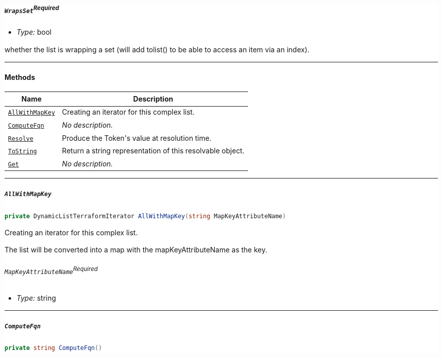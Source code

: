 ##### `WrapsSet`<sup>Required</sup> <a name="WrapsSet" id="rhizo-co-terraform-provider-oci.databaseManagementManagedDatabase.DatabaseManagementManagedDatabaseDbmgmtFeatureConfigsConnectorDetailsList.Initializer.parameter.wrapsSet"></a>

- *Type:* bool

whether the list is wrapping a set (will add tolist() to be able to access an item via an index).

---

#### Methods <a name="Methods" id="Methods"></a>

| **Name** | **Description** |
| --- | --- |
| <code><a href="#rhizo-co-terraform-provider-oci.databaseManagementManagedDatabase.DatabaseManagementManagedDatabaseDbmgmtFeatureConfigsConnectorDetailsList.allWithMapKey">AllWithMapKey</a></code> | Creating an iterator for this complex list. |
| <code><a href="#rhizo-co-terraform-provider-oci.databaseManagementManagedDatabase.DatabaseManagementManagedDatabaseDbmgmtFeatureConfigsConnectorDetailsList.computeFqn">ComputeFqn</a></code> | *No description.* |
| <code><a href="#rhizo-co-terraform-provider-oci.databaseManagementManagedDatabase.DatabaseManagementManagedDatabaseDbmgmtFeatureConfigsConnectorDetailsList.resolve">Resolve</a></code> | Produce the Token's value at resolution time. |
| <code><a href="#rhizo-co-terraform-provider-oci.databaseManagementManagedDatabase.DatabaseManagementManagedDatabaseDbmgmtFeatureConfigsConnectorDetailsList.toString">ToString</a></code> | Return a string representation of this resolvable object. |
| <code><a href="#rhizo-co-terraform-provider-oci.databaseManagementManagedDatabase.DatabaseManagementManagedDatabaseDbmgmtFeatureConfigsConnectorDetailsList.get">Get</a></code> | *No description.* |

---

##### `AllWithMapKey` <a name="AllWithMapKey" id="rhizo-co-terraform-provider-oci.databaseManagementManagedDatabase.DatabaseManagementManagedDatabaseDbmgmtFeatureConfigsConnectorDetailsList.allWithMapKey"></a>

```csharp
private DynamicListTerraformIterator AllWithMapKey(string MapKeyAttributeName)
```

Creating an iterator for this complex list.

The list will be converted into a map with the mapKeyAttributeName as the key.

###### `MapKeyAttributeName`<sup>Required</sup> <a name="MapKeyAttributeName" id="rhizo-co-terraform-provider-oci.databaseManagementManagedDatabase.DatabaseManagementManagedDatabaseDbmgmtFeatureConfigsConnectorDetailsList.allWithMapKey.parameter.mapKeyAttributeName"></a>

- *Type:* string

---

##### `ComputeFqn` <a name="ComputeFqn" id="rhizo-co-terraform-provider-oci.databaseManagementManagedDatabase.DatabaseManagementManagedDatabaseDbmgmtFeatureConfigsConnectorDetailsList.computeFqn"></a>

```csharp
private string ComputeFqn()
```
